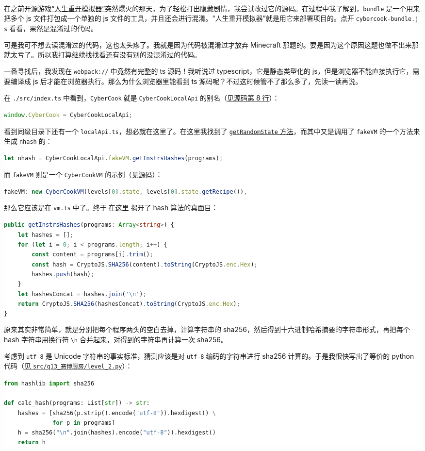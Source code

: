 在之前开源游戏[“人生重开模拟器”](https://github.com/VickScarlet/lifeRestart)突然爆火的那天，为了轻松打出隐藏剧情，我尝试改过它的源码。在过程中我了解到，`bundle` 是一个用来把多个 js 文件打包成一个单独的 js 文件的工具，并且还会进行混淆。“人生重开模拟器”就是用它来部署项目的。点开 `cybercook-bundle.js` 看看，果然是混淆过的代码。

可是我可不想去读混淆过的代码，这也太头疼了。我就是因为代码被混淆过才放弃 Minecraft 那题的。要是因为这个原因这题也做不出来那就太亏了。所以我打算继续找找看还有没有别的没混淆过的代码。

一番寻找后，我发现在 `webpack://` 中竟然有完整的 ts 源码！我听说过 typescript，它是静态类型化的 js，但是浏览器不能直接执行它，需要编译成 js 后才能在浏览器执行。那么为什么浏览器里能看到 ts 源码呢？不过这时候管不了那么多了，先读一读再说。

在 `./src/index.ts` 中看到，`CyberCook` 就是 `CyberCookLocalApi` 的别名（[见源码第 8 行](https://github.com/USTC-Hackergame/hackergame2021-writeups/blob/master/official/%E8%B5%9B%E5%8D%9A%E5%8E%A8%E6%88%BF/src/cybercook/src/index.ts)）：

```ts
window.CyberCook = CyberCookLocalApi;
```

看到同级目录下还有一个 `localApi.ts`，想必就在这里了。在这里我找到了 [`getRandomState` 方法](https://github.com/USTC-Hackergame/hackergame2021-writeups/blob/master/official/%E8%B5%9B%E5%8D%9A%E5%8E%A8%E6%88%BF/src/cybercook/src/localAPI.ts#L31-L37)，而其中又是调用了 `fakeVM` 的一个方法来生成 `nhash` 的：

```ts
let nhash = CyberCookLocalApi.fakeVM.getInstrsHashes(programs);
```

而 `fakeVM` 则是一个 `CyberCookVM` 的示例（[见源码](https://github.com/USTC-Hackergame/hackergame2021-writeups/blob/master/official/%E8%B5%9B%E5%8D%9A%E5%8E%A8%E6%88%BF/src/cybercook/src/localAPI.ts#L12)）：

```ts
fakeVM: new CyberCookVM(levels[0].state, levels[0].state.getRecipe()),
```

那么它应该是在 `vm.ts` 中了。终于 [在这里](https://github.com/USTC-Hackergame/hackergame2021-writeups/blob/master/official/%E8%B5%9B%E5%8D%9A%E5%8E%A8%E6%88%BF/src/cybercook/src/vm.ts#L156-L165) 揭开了 hash 算法的真面目：

```ts
public getInstrsHashes(programs: Array<string>) {
    let hashes = [];
    for (let i = 0; i < programs.length; i++) {
        const content = programs[i].trim();
        const hash = CryptoJS.SHA256(content).toString(CryptoJS.enc.Hex);
        hashes.push(hash);
    }
    let hashesConcat = hashes.join('\n');
    return CryptoJS.SHA256(hashesConcat).toString(CryptoJS.enc.Hex);
}
```

原来其实非常简单，就是分别把每个程序两头的空白去掉，计算字符串的 sha256，然后得到十六进制哈希摘要的字符串形式，再把每个 hash 字符串用换行符 `\n` 合并起来，对得到的字符串再计算一次 sha256。

考虑到 `utf-8` 是 Unicode 字符串的事实标准，猜测应该是对 `utf-8` 编码的字符串进行 sha256 计算的。于是我很快写出了等价的 python 代码（[见 `src/q13_赛博厨房/level_2.py`](./src/q13_赛博厨房/level_2.py)）：

```python
from hashlib import sha256

def calc_hash(programs: List[str]) -> str:
    hashes = [sha256(p.strip().encode("utf-8")).hexdigest() \
              for p in programs]
    h = sha256("\n".join(hashes).encode("utf-8")).hexdigest()
    return h
```
